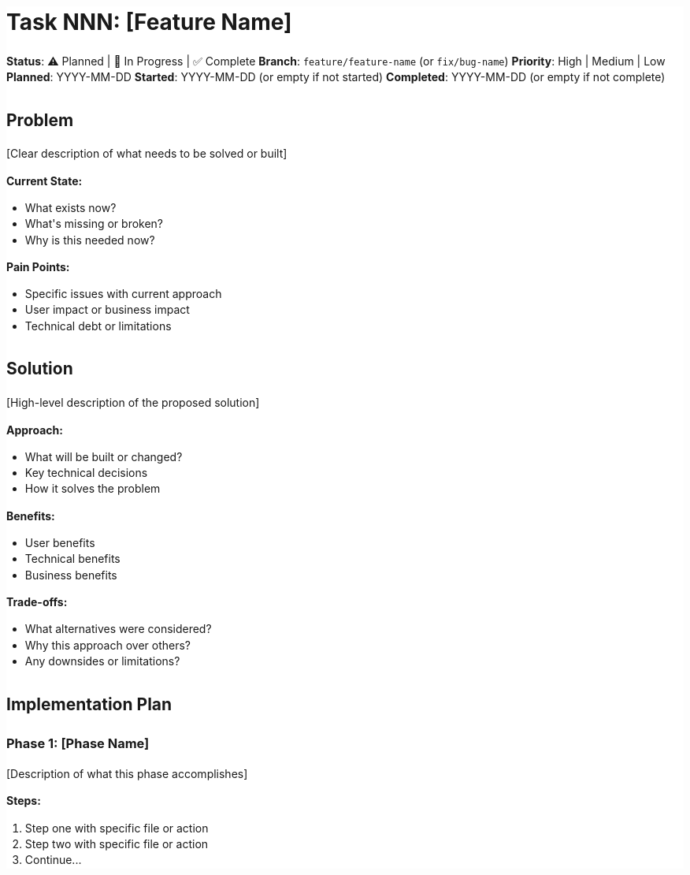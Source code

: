 # Task NNN: [Feature Name]

**Status**: ⚠️ Planned | 🔄 In Progress | ✅ Complete
**Branch**: `feature/feature-name` (or `fix/bug-name`)
**Priority**: High | Medium | Low
**Planned**: YYYY-MM-DD
**Started**: YYYY-MM-DD (or empty if not started)
**Completed**: YYYY-MM-DD (or empty if not complete)

## Problem

[Clear description of what needs to be solved or built]

**Current State:**
- What exists now?
- What's missing or broken?
- Why is this needed now?

**Pain Points:**
- Specific issues with current approach
- User impact or business impact
- Technical debt or limitations

## Solution

[High-level description of the proposed solution]

**Approach:**
- What will be built or changed?
- Key technical decisions
- How it solves the problem

**Benefits:**
- User benefits
- Technical benefits
- Business benefits

**Trade-offs:**
- What alternatives were considered?
- Why this approach over others?
- Any downsides or limitations?

## Implementation Plan

### Phase 1: [Phase Name]
[Description of what this phase accomplishes]

**Steps:**
1. Step one with specific file or action
2. Step two with specific file or action
3. Continue...
